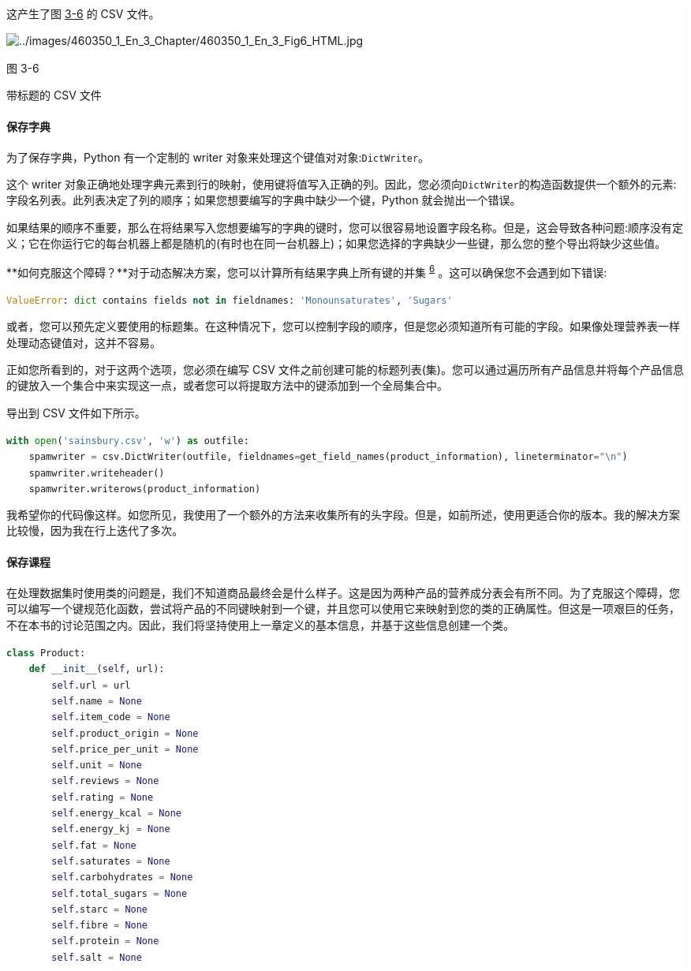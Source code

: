 这产生了图 [3-6](#Fig6) 的 CSV 文件。

![../images/460350_1_En_3_Chapter/460350_1_En_3_Fig6_HTML.jpg](../images/460350_1_En_3_Chapter/460350_1_En_3_Fig6_HTML.jpg)

图 3-6

带标题的 CSV 文件

#### 保存字典

为了保存字典，Python 有一个定制的 writer 对象来处理这个键值对对象:`DictWriter`。

这个 writer 对象正确地处理字典元素到行的映射，使用键将值写入正确的列。因此，您必须向`DictWriter`的构造函数提供一个额外的元素:字段名列表。此列表决定了列的顺序；如果您想要编写的字典中缺少一个键，Python 就会抛出一个错误。

如果结果的顺序不重要，那么在将结果写入您想要编写的字典的键时，您可以很容易地设置字段名称。但是，这会导致各种问题:顺序没有定义；它在你运行它的每台机器上都是随机的(有时也在同一台机器上)；如果您选择的字典缺少一些键，那么您的整个导出将缺少这些值。

**如何克服这个障碍？**对于动态解决方案，您可以计算所有结果字典上所有键的并集 <sup>[6](#Fn6)</sup> 。这可以确保您不会遇到如下错误:

```py
ValueError: dict contains fields not in fieldnames: 'Monounsaturates', 'Sugars'

```

或者，您可以预先定义要使用的标题集。在这种情况下，您可以控制字段的顺序，但是您必须知道所有可能的字段。如果像处理营养表一样处理动态键值对，这并不容易。

正如您所看到的，对于这两个选项，您必须在编写 CSV 文件之前创建可能的标题列表(集)。您可以通过遍历所有产品信息并将每个产品信息的键放入一个集合中来实现这一点，或者您可以将提取方法中的键添加到一个全局集合中。

导出到 CSV 文件如下所示。

```py
with open('sainsbury.csv', 'w') as outfile:
    spamwriter = csv.DictWriter(outfile, fieldnames=get_field_names(product_information), lineterminator="\n")
    spamwriter.writeheader()
    spamwriter.writerows(product_information)

```

我希望你的代码像这样。如您所见，我使用了一个额外的方法来收集所有的头字段。但是，如前所述，使用更适合你的版本。我的解决方案比较慢，因为我在行上迭代了多次。

#### 保存课程

在处理数据集时使用类的问题是，我们不知道商品最终会是什么样子。这是因为两种产品的营养成分表会有所不同。为了克服这个障碍，您可以编写一个键规范化函数，尝试将产品的不同键映射到一个键，并且您可以使用它来映射到您的类的正确属性。但这是一项艰巨的任务，不在本书的讨论范围之内。因此，我们将坚持使用上一章定义的基本信息，并基于这些信息创建一个类。

```py
class Product:
    def __init__(self, url):
        self.url = url
        self.name = None
        self.item_code = None
        self.product_origin = None
        self.price_per_unit = None
        self.unit = None
        self.reviews = None
        self.rating = None
        self.energy_kcal = None
        self.energy_kj = None
        self.fat = None
        self.saturates = None
        self.carbohydrates = None
        self.total_sugars = None
        self.starc = None
        self.fibre = None
        self.protein = None
        self.salt = None

```